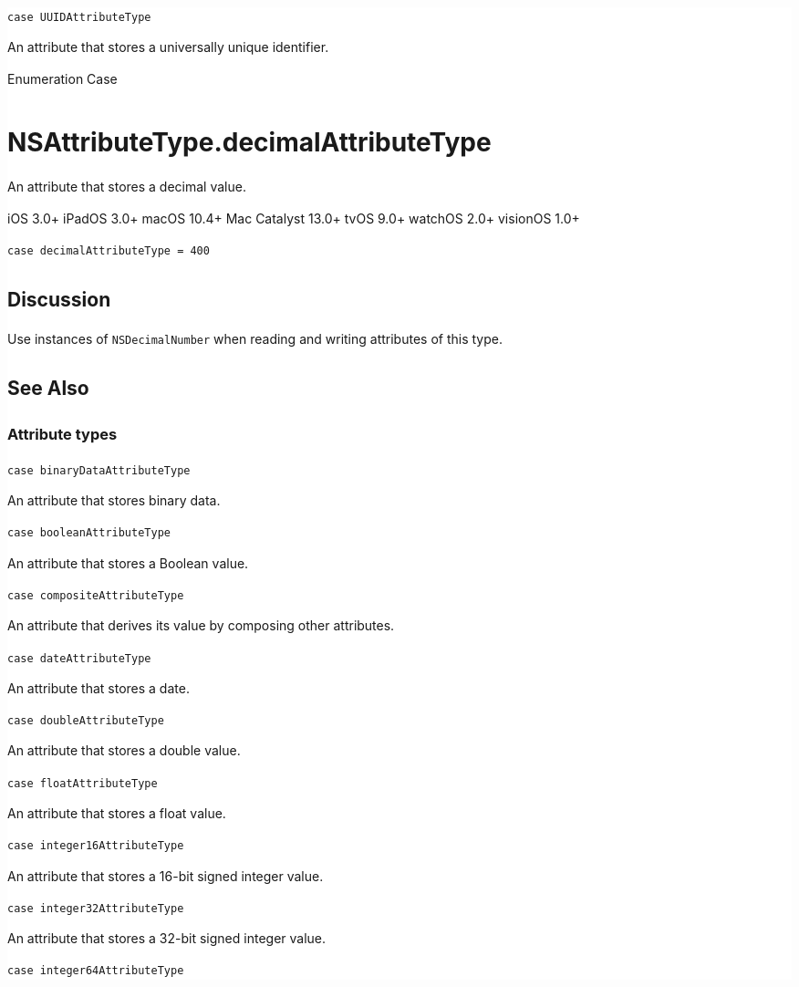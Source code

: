 `case UUIDAttributeType`

An attribute that stores a universally unique identifier.

Enumeration Case

# NSAttributeType.decimalAttributeType

An attribute that stores a decimal value.

iOS 3.0+  iPadOS 3.0+  macOS 10.4+  Mac Catalyst 13.0+  tvOS 9.0+  watchOS
2.0+  visionOS 1.0+

    
    
    case decimalAttributeType = 400

## Discussion

Use instances of `NSDecimalNumber` when reading and writing attributes of this
type.

## See Also

### Attribute types

`case binaryDataAttributeType`

An attribute that stores binary data.

`case booleanAttributeType`

An attribute that stores a Boolean value.

`case compositeAttributeType`

An attribute that derives its value by composing other attributes.

`case dateAttributeType`

An attribute that stores a date.

`case doubleAttributeType`

An attribute that stores a double value.

`case floatAttributeType`

An attribute that stores a float value.

`case integer16AttributeType`

An attribute that stores a 16-bit signed integer value.

`case integer32AttributeType`

An attribute that stores a 32-bit signed integer value.

`case integer64AttributeType`
